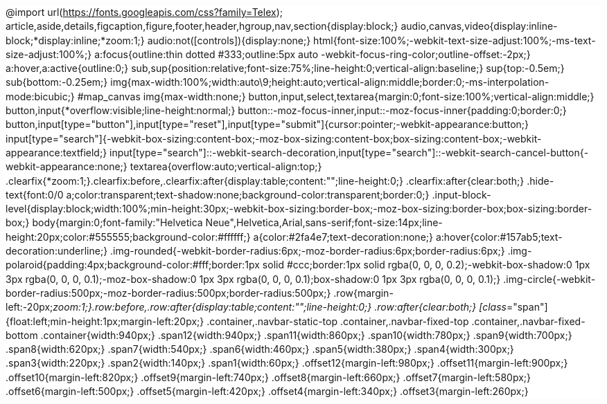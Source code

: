 @import url(https://fonts.googleapis.com/css?family=Telex);
article,aside,details,figcaption,figure,footer,header,hgroup,nav,section{display:block;}
audio,canvas,video{display:inline-block;*display:inline;*zoom:1;}
audio:not([controls]){display:none;}
html{font-size:100%;-webkit-text-size-adjust:100%;-ms-text-size-adjust:100%;}
a:focus{outline:thin dotted #333;outline:5px auto -webkit-focus-ring-color;outline-offset:-2px;}
a:hover,a:active{outline:0;}
sub,sup{position:relative;font-size:75%;line-height:0;vertical-align:baseline;}
sup{top:-0.5em;}
sub{bottom:-0.25em;}
img{max-width:100%;width:auto\9;height:auto;vertical-align:middle;border:0;-ms-interpolation-mode:bicubic;}
#map_canvas img{max-width:none;}
button,input,select,textarea{margin:0;font-size:100%;vertical-align:middle;}
button,input{*overflow:visible;line-height:normal;}
button::-moz-focus-inner,input::-moz-focus-inner{padding:0;border:0;}
button,input[type="button"],input[type="reset"],input[type="submit"]{cursor:pointer;-webkit-appearance:button;}
input[type="search"]{-webkit-box-sizing:content-box;-moz-box-sizing:content-box;box-sizing:content-box;-webkit-appearance:textfield;}
input[type="search"]::-webkit-search-decoration,input[type="search"]::-webkit-search-cancel-button{-webkit-appearance:none;}
textarea{overflow:auto;vertical-align:top;}
.clearfix{*zoom:1;}.clearfix:before,.clearfix:after{display:table;content:"";line-height:0;}
.clearfix:after{clear:both;}
.hide-text{font:0/0 a;color:transparent;text-shadow:none;background-color:transparent;border:0;}
.input-block-level{display:block;width:100%;min-height:30px;-webkit-box-sizing:border-box;-moz-box-sizing:border-box;box-sizing:border-box;}
body{margin:0;font-family:"Helvetica Neue",Helvetica,Arial,sans-serif;font-size:14px;line-height:20px;color:#555555;background-color:#ffffff;}
a{color:#2fa4e7;text-decoration:none;}
a:hover{color:#157ab5;text-decoration:underline;}
.img-rounded{-webkit-border-radius:6px;-moz-border-radius:6px;border-radius:6px;}
.img-polaroid{padding:4px;background-color:#fff;border:1px solid #ccc;border:1px solid rgba(0, 0, 0, 0.2);-webkit-box-shadow:0 1px 3px rgba(0, 0, 0, 0.1);-moz-box-shadow:0 1px 3px rgba(0, 0, 0, 0.1);box-shadow:0 1px 3px rgba(0, 0, 0, 0.1);}
.img-circle{-webkit-border-radius:500px;-moz-border-radius:500px;border-radius:500px;}
.row{margin-left:-20px;*zoom:1;}.row:before,.row:after{display:table;content:"";line-height:0;}
.row:after{clear:both;}
[class*="span"]{float:left;min-height:1px;margin-left:20px;}
.container,.navbar-static-top .container,.navbar-fixed-top .container,.navbar-fixed-bottom .container{width:940px;}
.span12{width:940px;}
.span11{width:860px;}
.span10{width:780px;}
.span9{width:700px;}
.span8{width:620px;}
.span7{width:540px;}
.span6{width:460px;}
.span5{width:380px;}
.span4{width:300px;}
.span3{width:220px;}
.span2{width:140px;}
.span1{width:60px;}
.offset12{margin-left:980px;}
.offset11{margin-left:900px;}
.offset10{margin-left:820px;}
.offset9{margin-left:740px;}
.offset8{margin-left:660px;}
.offset7{margin-left:580px;}
.offset6{margin-left:500px;}
.offset5{margin-left:420px;}
.offset4{margin-left:340px;}
.offset3{margin-left:260px;}